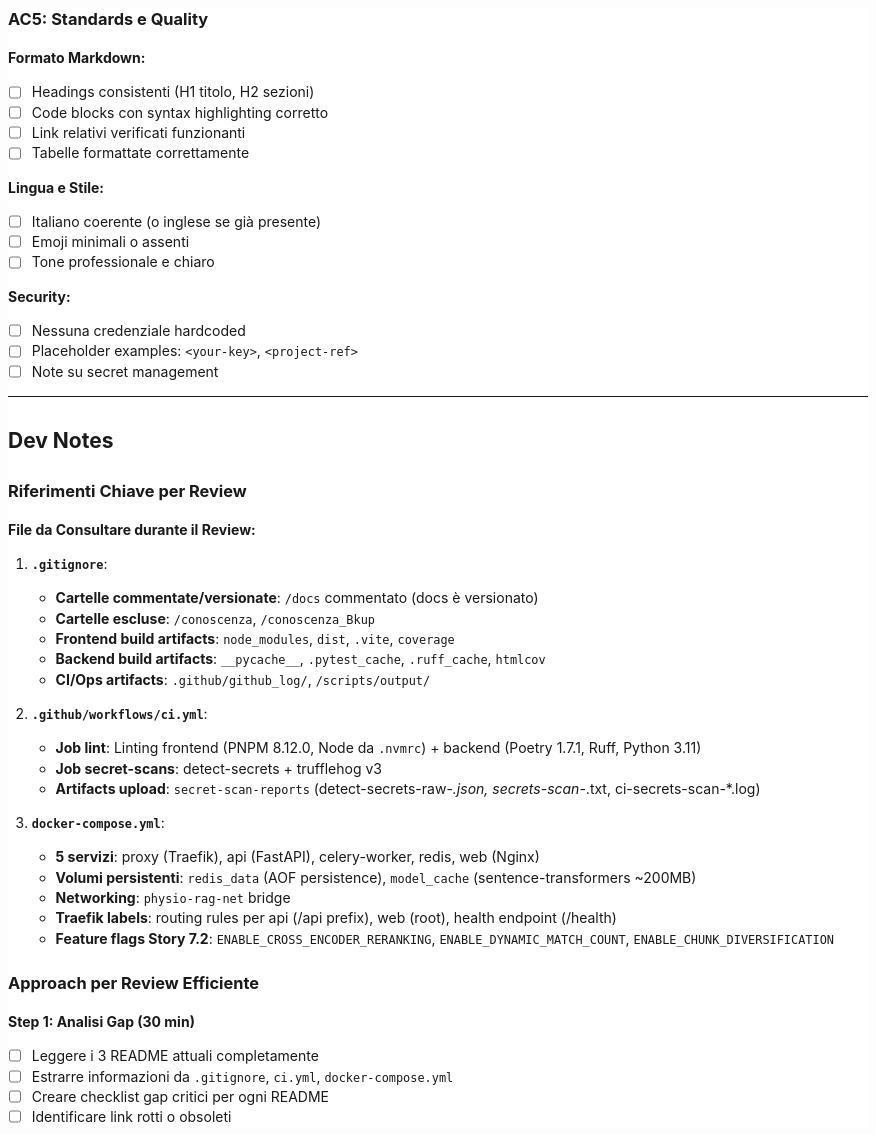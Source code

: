 
### AC5: Standards e Quality

**Formato Markdown:**
- [ ] Headings consistenti (H1 titolo, H2 sezioni)
- [ ] Code blocks con syntax highlighting corretto
- [ ] Link relativi verificati funzionanti
- [ ] Tabelle formattate correttamente

**Lingua e Stile:**
- [ ] Italiano coerente (o inglese se già presente)
- [ ] Emoji minimali o assenti
- [ ] Tone professionale e chiaro

**Security:**
- [ ] Nessuna credenziale hardcoded
- [ ] Placeholder examples: `<your-key>`, `<project-ref>`
- [ ] Note su secret management

---

## Dev Notes

### Riferimenti Chiave per Review

**File da Consultare durante il Review:**

1. **`.gitignore`**:
   - **Cartelle commentate/versionate**: `/docs` commentato (docs è versionato)
   - **Cartelle escluse**: `/conoscenza`, `/conoscenza_Bkup`
   - **Frontend build artifacts**: `node_modules`, `dist`, `.vite`, `coverage`
   - **Backend build artifacts**: `__pycache__`, `.pytest_cache`, `.ruff_cache`, `htmlcov`
   - **CI/Ops artifacts**: `.github/github_log/`, `/scripts/output/`

2. **`.github/workflows/ci.yml`**:
   - **Job lint**: Linting frontend (PNPM 8.12.0, Node da `.nvmrc`) + backend (Poetry 1.7.1, Ruff, Python 3.11)
   - **Job secret-scans**: detect-secrets + trufflehog v3
   - **Artifacts upload**: `secret-scan-reports` (detect-secrets-raw-*.json, secrets-scan-*.txt, ci-secrets-scan-*.log)

3. **`docker-compose.yml`**:
   - **5 servizi**: proxy (Traefik), api (FastAPI), celery-worker, redis, web (Nginx)
   - **Volumi persistenti**: `redis_data` (AOF persistence), `model_cache` (sentence-transformers ~200MB)
   - **Networking**: `physio-rag-net` bridge
   - **Traefik labels**: routing rules per api (/api prefix), web (root), health endpoint (/health)
   - **Feature flags Story 7.2**: `ENABLE_CROSS_ENCODER_RERANKING`, `ENABLE_DYNAMIC_MATCH_COUNT`, `ENABLE_CHUNK_DIVERSIFICATION`

### Approach per Review Efficiente

**Step 1: Analisi Gap (30 min)**
- [ ] Leggere i 3 README attuali completamente
- [ ] Estrarre informazioni da `.gitignore`, `ci.yml`, `docker-compose.yml`
- [ ] Creare checklist gap critici per ogni README
- [ ] Identificare link rotti o obsoleti
